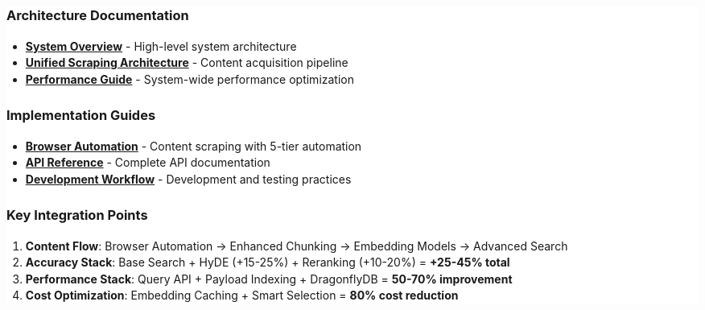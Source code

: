 ### Architecture Documentation

- **[System Overview](../architecture/SYSTEM_OVERVIEW.md)** - High-level system architecture
- **[Unified Scraping Architecture](../architecture/UNIFIED_SCRAPING_ARCHITECTURE.md)** - Content acquisition pipeline
- **[Performance Guide](../operations/PERFORMANCE_GUIDE.md)** - System-wide performance optimization

### Implementation Guides

- **[Browser Automation](../tutorials/browser-automation.md)** - Content scraping with 5-tier automation
- **[API Reference](../api/API_REFERENCE.md)** - Complete API documentation
- **[Development Workflow](../development/DEVELOPMENT_WORKFLOW.md)** - Development and testing practices

### Key Integration Points

1. **Content Flow**: Browser Automation → Enhanced Chunking → Embedding Models → Advanced Search
2. **Accuracy Stack**: Base Search + HyDE (+15-25%) + Reranking (+10-20%) = **+25-45% total**
3. **Performance Stack**: Query API + Payload Indexing + DragonflyDB = **50-70% improvement**
4. **Cost Optimization**: Embedding Caching + Smart Selection = **80% cost reduction**
